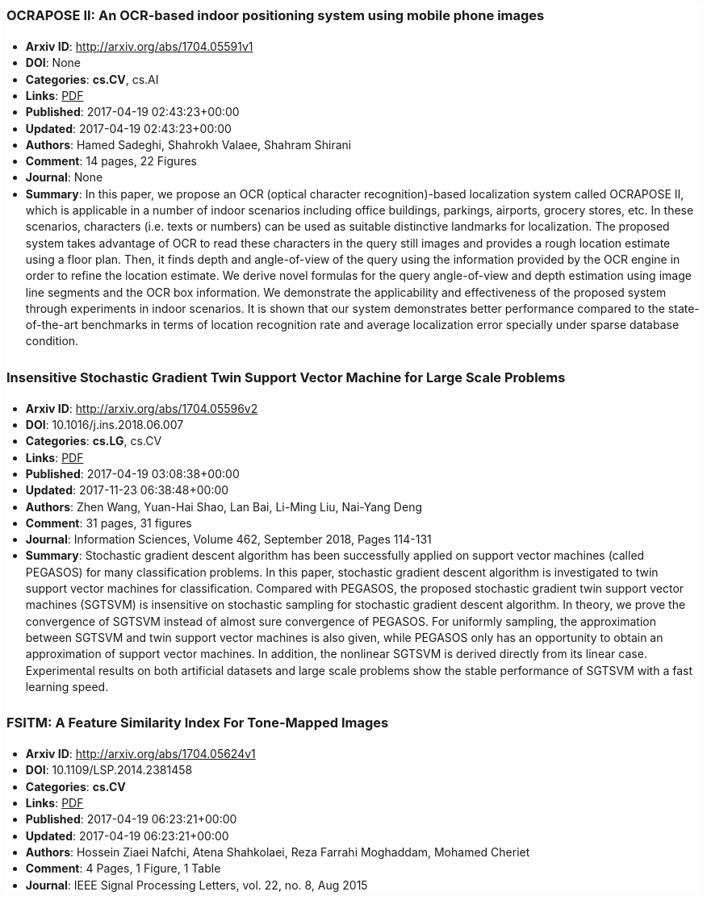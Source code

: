 
### OCRAPOSE II: An OCR-based indoor positioning system using mobile phone images
- **Arxiv ID**: http://arxiv.org/abs/1704.05591v1
- **DOI**: None
- **Categories**: **cs.CV**, cs.AI
- **Links**: [PDF](http://arxiv.org/pdf/1704.05591v1)
- **Published**: 2017-04-19 02:43:23+00:00
- **Updated**: 2017-04-19 02:43:23+00:00
- **Authors**: Hamed Sadeghi, Shahrokh Valaee, Shahram Shirani
- **Comment**: 14 pages, 22 Figures
- **Journal**: None
- **Summary**: In this paper, we propose an OCR (optical character recognition)-based localization system called OCRAPOSE II, which is applicable in a number of indoor scenarios including office buildings, parkings, airports, grocery stores, etc. In these scenarios, characters (i.e. texts or numbers) can be used as suitable distinctive landmarks for localization. The proposed system takes advantage of OCR to read these characters in the query still images and provides a rough location estimate using a floor plan. Then, it finds depth and angle-of-view of the query using the information provided by the OCR engine in order to refine the location estimate. We derive novel formulas for the query angle-of-view and depth estimation using image line segments and the OCR box information. We demonstrate the applicability and effectiveness of the proposed system through experiments in indoor scenarios. It is shown that our system demonstrates better performance compared to the state-of-the-art benchmarks in terms of location recognition rate and average localization error specially under sparse database condition.



### Insensitive Stochastic Gradient Twin Support Vector Machine for Large Scale Problems
- **Arxiv ID**: http://arxiv.org/abs/1704.05596v2
- **DOI**: 10.1016/j.ins.2018.06.007
- **Categories**: **cs.LG**, cs.CV
- **Links**: [PDF](http://arxiv.org/pdf/1704.05596v2)
- **Published**: 2017-04-19 03:08:38+00:00
- **Updated**: 2017-11-23 06:38:48+00:00
- **Authors**: Zhen Wang, Yuan-Hai Shao, Lan Bai, Li-Ming Liu, Nai-Yang Deng
- **Comment**: 31 pages, 31 figures
- **Journal**: Information Sciences, Volume 462, September 2018, Pages 114-131
- **Summary**: Stochastic gradient descent algorithm has been successfully applied on support vector machines (called PEGASOS) for many classification problems. In this paper, stochastic gradient descent algorithm is investigated to twin support vector machines for classification. Compared with PEGASOS, the proposed stochastic gradient twin support vector machines (SGTSVM) is insensitive on stochastic sampling for stochastic gradient descent algorithm. In theory, we prove the convergence of SGTSVM instead of almost sure convergence of PEGASOS. For uniformly sampling, the approximation between SGTSVM and twin support vector machines is also given, while PEGASOS only has an opportunity to obtain an approximation of support vector machines. In addition, the nonlinear SGTSVM is derived directly from its linear case. Experimental results on both artificial datasets and large scale problems show the stable performance of SGTSVM with a fast learning speed.



### FSITM: A Feature Similarity Index For Tone-Mapped Images
- **Arxiv ID**: http://arxiv.org/abs/1704.05624v1
- **DOI**: 10.1109/LSP.2014.2381458
- **Categories**: **cs.CV**
- **Links**: [PDF](http://arxiv.org/pdf/1704.05624v1)
- **Published**: 2017-04-19 06:23:21+00:00
- **Updated**: 2017-04-19 06:23:21+00:00
- **Authors**: Hossein Ziaei Nafchi, Atena Shahkolaei, Reza Farrahi Moghaddam, Mohamed Cheriet
- **Comment**: 4 Pages, 1 Figure, 1 Table
- **Journal**: IEEE Signal Processing Letters, vol. 22, no. 8, Aug 2015